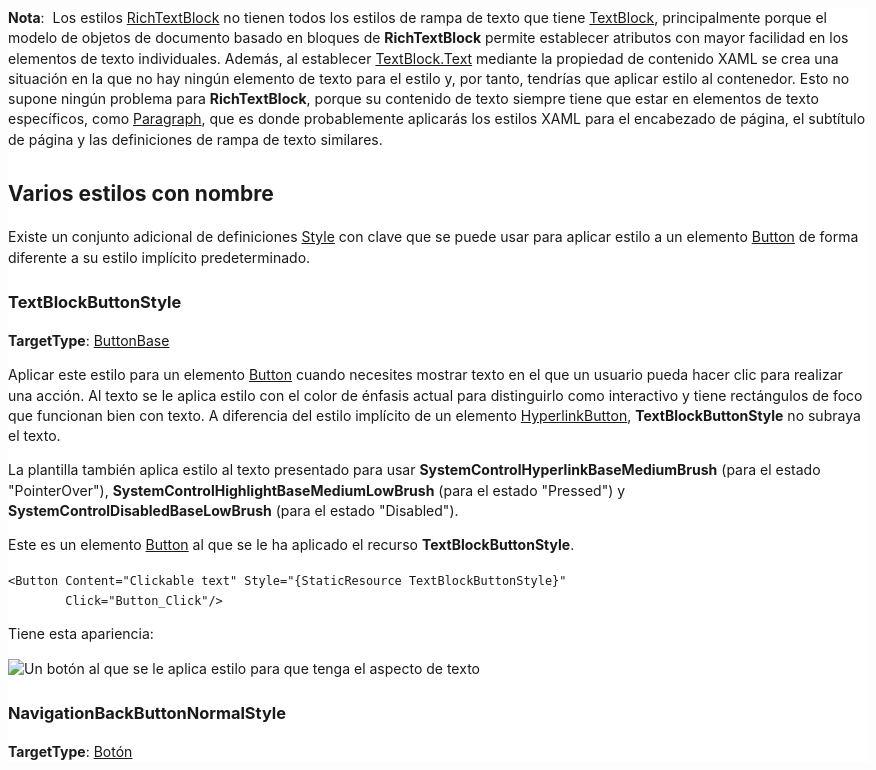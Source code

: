 **Nota**:  Los estilos [RichTextBlock](https://docs.microsoft.com/uwp/api/Windows.UI.Xaml.Controls.RichTextBlock) no tienen todos los estilos de rampa de texto que tiene [TextBlock](https://docs.microsoft.com/uwp/api/Windows.UI.Xaml.Controls.TextBlock), principalmente porque el modelo de objetos de documento basado en bloques de **RichTextBlock** permite establecer atributos con mayor facilidad en los elementos de texto individuales. Además, al establecer [TextBlock.Text](https://docs.microsoft.com/uwp/api/windows.ui.xaml.controls.textblock.text) mediante la propiedad de contenido XAML se crea una situación en la que no hay ningún elemento de texto para el estilo y, por tanto, tendrías que aplicar estilo al contenedor. Esto no supone ningún problema para **RichTextBlock**, porque su contenido de texto siempre tiene que estar en elementos de texto específicos, como [Paragraph](https://docs.microsoft.com/uwp/api/Windows.UI.Xaml.Documents.Paragraph), que es donde probablemente aplicarás los estilos XAML para el encabezado de página, el subtítulo de página y las definiciones de rampa de texto similares.

## <a name="miscellaneous-named-styles"></a>Varios estilos con nombre

Existe un conjunto adicional de definiciones [Style](https://docs.microsoft.com/uwp/api/Windows.UI.Xaml.Style) con clave que se puede usar para aplicar estilo a un elemento [Button](https://docs.microsoft.com/uwp/api/Windows.UI.Xaml.Controls.Button) de forma diferente a su estilo implícito predeterminado.

### <a name="textblockbuttonstyle"></a>TextBlockButtonStyle

**TargetType**: [ButtonBase](https://docs.microsoft.com/uwp/api/Windows.UI.Xaml.Controls.Primitives.ButtonBase)

Aplicar este estilo para un elemento [Button](https://docs.microsoft.com/uwp/api/Windows.UI.Xaml.Controls.Button) cuando necesites mostrar texto en el que un usuario pueda hacer clic para realizar una acción. Al texto se le aplica estilo con el color de énfasis actual para distinguirlo como interactivo y tiene rectángulos de foco que funcionan bien con texto. A diferencia del estilo implícito de un elemento [HyperlinkButton](https://docs.microsoft.com/uwp/api/Windows.UI.Xaml.Controls.HyperlinkButton), **TextBlockButtonStyle** no subraya el texto.

La plantilla también aplica estilo al texto presentado para usar **SystemControlHyperlinkBaseMediumBrush** (para el estado "PointerOver"), **SystemControlHighlightBaseMediumLowBrush** (para el estado "Pressed") y **SystemControlDisabledBaseLowBrush** (para el estado "Disabled").

Este es un elemento [Button](https://docs.microsoft.com/uwp/api/Windows.UI.Xaml.Controls.Button) al que se le ha aplicado el recurso **TextBlockButtonStyle**.

```XAML
<Button Content="Clickable text" Style="{StaticResource TextBlockButtonStyle}"
        Click="Button_Click"/>
```

Tiene esta apariencia:

![Un botón al que se le aplica estilo para que tenga el aspecto de texto](images/styles-textblock-button-style.png)

### <a name="navigationbackbuttonnormalstyle"></a>NavigationBackButtonNormalStyle

**TargetType**: [Botón](https://docs.microsoft.com/uwp/api/Windows.UI.Xaml.Controls.Button)

